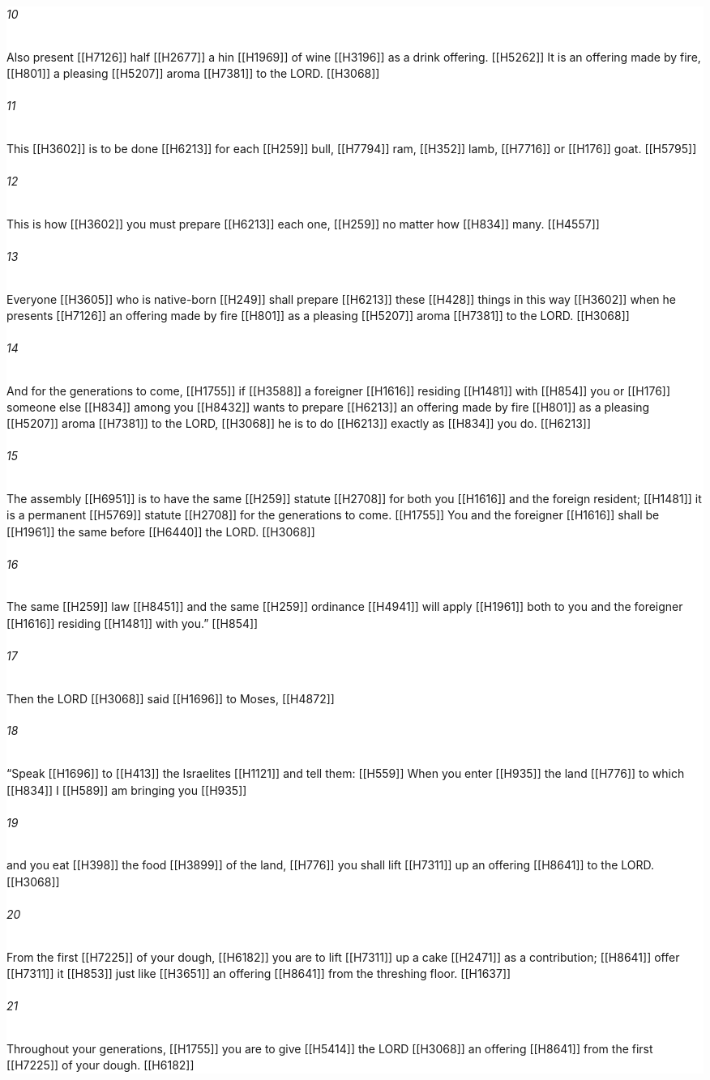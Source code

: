 ###### 10
Also present [[H7126]] half [[H2677]] a hin [[H1969]] of wine [[H3196]] as a drink offering. [[H5262]] It is an offering made by fire, [[H801]] a pleasing [[H5207]] aroma [[H7381]] to the LORD. [[H3068]]

###### 11
This [[H3602]] is to be done [[H6213]] for each [[H259]] bull, [[H7794]] ram, [[H352]] lamb, [[H7716]] or [[H176]] goat. [[H5795]]

###### 12
This is how [[H3602]] you must prepare [[H6213]] each one, [[H259]] no matter how [[H834]] many. [[H4557]]

###### 13
Everyone [[H3605]] who is native-born [[H249]] shall prepare [[H6213]] these [[H428]] things in this way [[H3602]] when he presents [[H7126]] an offering made by fire [[H801]] as a pleasing [[H5207]] aroma [[H7381]] to the LORD. [[H3068]]

###### 14
And for the generations to come, [[H1755]] if [[H3588]] a foreigner [[H1616]] residing [[H1481]] with [[H854]] you or [[H176]] someone else [[H834]] among you [[H8432]] wants to prepare [[H6213]] an offering made by fire [[H801]] as a pleasing [[H5207]] aroma [[H7381]] to the LORD, [[H3068]] he is to do [[H6213]] exactly as [[H834]] you do. [[H6213]]

###### 15
The assembly [[H6951]] is to have the same [[H259]] statute [[H2708]] for both you [[H1616]] and the foreign resident; [[H1481]] it is a permanent [[H5769]] statute [[H2708]] for the generations to come. [[H1755]] You and the foreigner [[H1616]] shall be [[H1961]] the same before [[H6440]] the LORD. [[H3068]]

###### 16
The same [[H259]] law [[H8451]] and the same [[H259]] ordinance [[H4941]] will apply [[H1961]] both to you  and the foreigner [[H1616]] residing [[H1481]] with you.” [[H854]]

###### 17
Then the LORD [[H3068]] said [[H1696]] to Moses, [[H4872]]

###### 18
“Speak [[H1696]] to [[H413]] the Israelites [[H1121]] and tell them: [[H559]] When you enter [[H935]] the land [[H776]] to which [[H834]] I [[H589]] am bringing you [[H935]]

###### 19
and you eat [[H398]] the food [[H3899]] of the land, [[H776]] you shall lift [[H7311]] up an offering [[H8641]] to the LORD. [[H3068]]

###### 20
From the first [[H7225]] of your dough, [[H6182]] you are to lift [[H7311]] up a cake [[H2471]] as a contribution; [[H8641]] offer [[H7311]] it [[H853]] just like [[H3651]] an offering [[H8641]] from the threshing floor. [[H1637]]

###### 21
Throughout your generations, [[H1755]] you are to give [[H5414]] the LORD [[H3068]] an offering [[H8641]] from the first [[H7225]] of your dough. [[H6182]]
